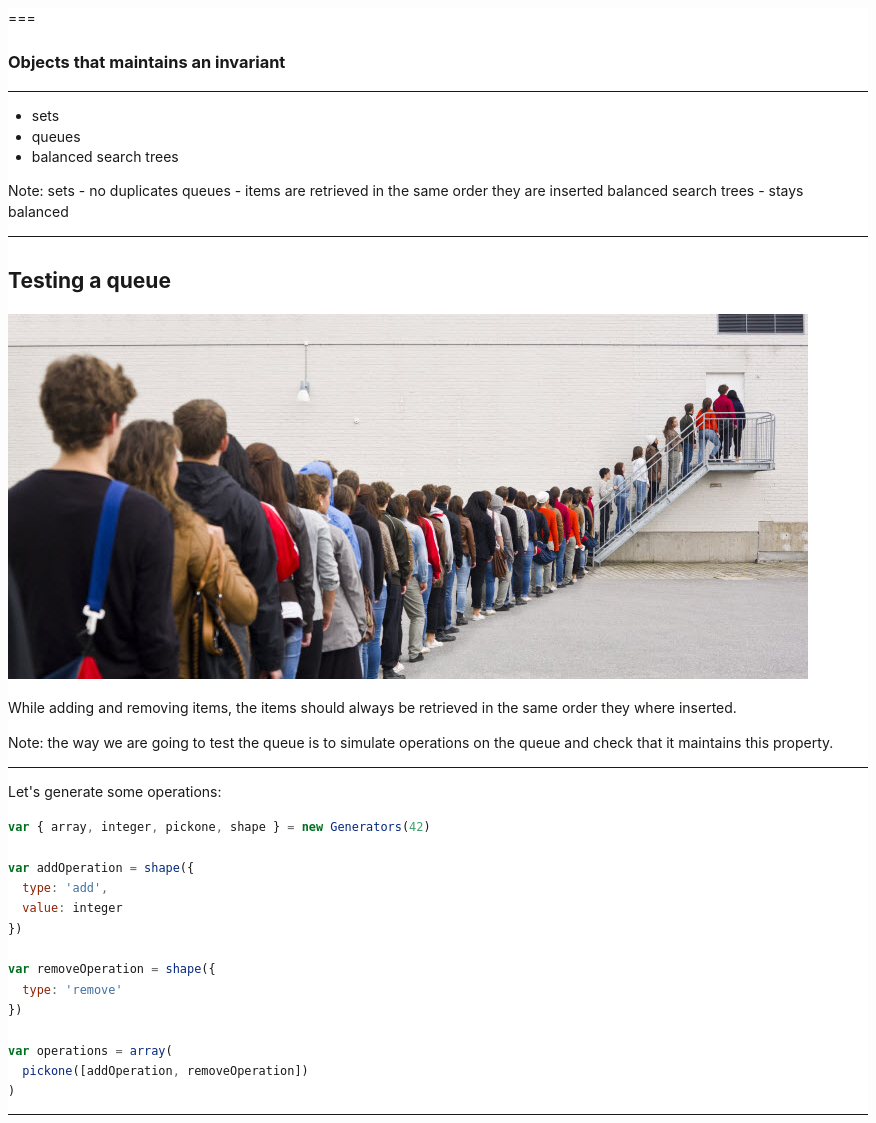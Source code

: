 ===

### Objects that maintains an invariant

---

* sets
* queues
* balanced search trees

Note:
sets - no duplicates
queues - items are retrieved in the same order they are inserted
balanced search trees - stays balanced

---

## Testing a queue

<img src="./assets/queue.jpg">

While adding and removing items, the items should always be retrieved in the
same order they where inserted.

Note: the way we are going to test the queue is to simulate operations on the
queue and check that it maintains this property.

---

Let's generate some operations:

```js
var { array, integer, pickone, shape } = new Generators(42)

var addOperation = shape({
  type: 'add',
  value: integer
})

var removeOperation = shape({
  type: 'remove'
})

var operations = array(
  pickone([addOperation, removeOperation])
)
```

---